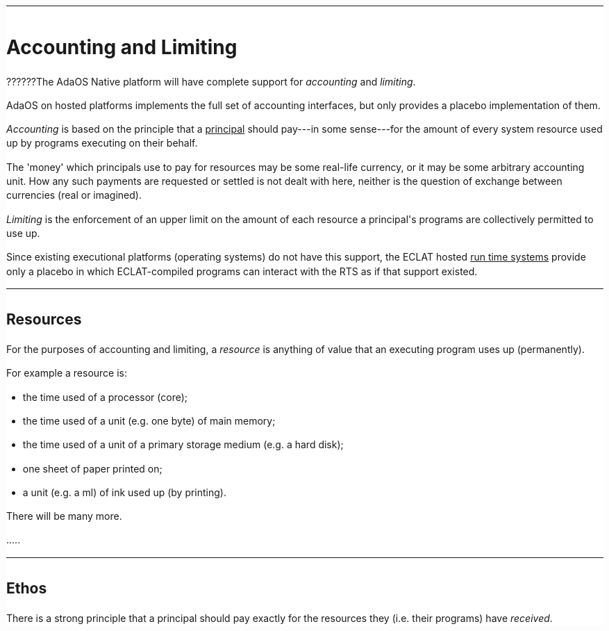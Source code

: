-----------------------------------------------------------------------------------------------
# Accounting and Limiting

??????The AdaOS Native platform will have complete support for _accounting_ and _limiting_. 

AdaOS on hosted platforms implements the full set of accounting interfaces, but only provides 
a placebo implementation of them. 

_Accounting_ is based on the principle that a [principal](security.md#princ) should pay---in 
some sense---for the amount of every system resource used up by programs executing on their 
behalf. 

The 'money' which principals use to pay for resources may be some real-life currency, or it may
be some arbitrary accounting unit. How any such payments are requested or settled is not dealt
with here, neither is the question of exchange between currencies (real or imagined). 

_Limiting_ is the enforcement of an upper limit on the amount of each resource a principal's 
programs are collectively permitted to use up. 

Since existing executional platforms (operating systems) do not have this support, the ECLAT 
hosted [run time systems](RTS.md) provide only a placebo in which ECLAT-compiled programs can 
interact with the RTS as if that support existed. 



-----------------------------------------------------------------------------------------------
## Resources

For the purposes of accounting and limiting, a _resource_ is anything of value that an 
executing program uses up (permanently). 

For example a resource is:

 * the time used of a processor (core); 
 
 * the time used of a unit (e.g. one byte) of main memory; 
 
 * the time used of a unit of a primary storage medium (e.g. a hard disk); 
 
 * one sheet of paper printed on; 
 
 * a unit (e.g. a ml) of ink used up (by printing). 

There will be many more. 

.....






-----------------------------------------------------------------------------------------------
## Ethos

There is a strong principle that a principal should pay exactly for the resources they (i.e. 
their programs) have _received_.
